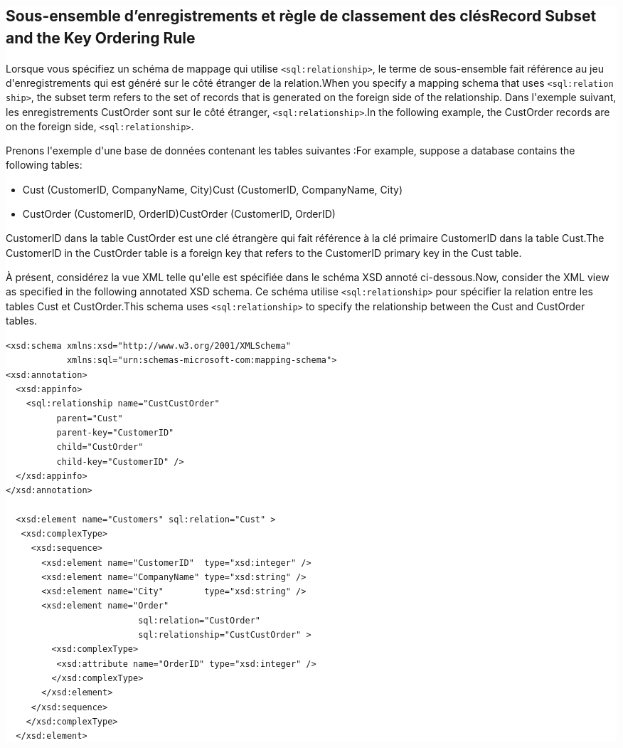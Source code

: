## <a name="record-subset-and-the-key-ordering-rule"></a><span data-ttu-id="2ee33-144">Sous-ensemble d’enregistrements et règle de classement des clés</span><span class="sxs-lookup"><span data-stu-id="2ee33-144">Record Subset and the Key Ordering Rule</span></span>  
 <span data-ttu-id="2ee33-145">Lorsque vous spécifiez un schéma de mappage qui utilise `<sql:relationship>`, le terme de sous-ensemble fait référence au jeu d'enregistrements qui est généré sur le côté étranger de la relation.</span><span class="sxs-lookup"><span data-stu-id="2ee33-145">When you specify a mapping schema that uses `<sql:relationship>`, the subset term refers to the set of records that is generated on the foreign side of the relationship.</span></span> <span data-ttu-id="2ee33-146">Dans l'exemple suivant, les enregistrements CustOrder sont sur le côté étranger, `<sql:relationship>`.</span><span class="sxs-lookup"><span data-stu-id="2ee33-146">In the following example, the CustOrder records are on the foreign side, `<sql:relationship>`.</span></span>  
  
 <span data-ttu-id="2ee33-147">Prenons l'exemple d'une base de données contenant les tables suivantes :</span><span class="sxs-lookup"><span data-stu-id="2ee33-147">For example, suppose a database contains the following tables:</span></span>  
  
-   <span data-ttu-id="2ee33-148">Cust (CustomerID, CompanyName, City)</span><span class="sxs-lookup"><span data-stu-id="2ee33-148">Cust (CustomerID, CompanyName, City)</span></span>  
  
-   <span data-ttu-id="2ee33-149">CustOrder (CustomerID, OrderID)</span><span class="sxs-lookup"><span data-stu-id="2ee33-149">CustOrder (CustomerID, OrderID)</span></span>  
  
 <span data-ttu-id="2ee33-150">CustomerID dans la table CustOrder est une clé étrangère qui fait référence à la clé primaire CustomerID dans la table Cust.</span><span class="sxs-lookup"><span data-stu-id="2ee33-150">The CustomerID in the CustOrder table is a foreign key that refers to the CustomerID primary key in the Cust table.</span></span>  
  
 <span data-ttu-id="2ee33-151">À présent, considérez la vue XML telle qu'elle est spécifiée dans le schéma XSD annoté ci-dessous.</span><span class="sxs-lookup"><span data-stu-id="2ee33-151">Now, consider the XML view as specified in the following annotated XSD schema.</span></span> <span data-ttu-id="2ee33-152">Ce schéma utilise `<sql:relationship>` pour spécifier la relation entre les tables Cust et CustOrder.</span><span class="sxs-lookup"><span data-stu-id="2ee33-152">This schema uses `<sql:relationship>` to specify the relationship between the Cust and CustOrder tables.</span></span>  
  
```  
<xsd:schema xmlns:xsd="http://www.w3.org/2001/XMLSchema"  
            xmlns:sql="urn:schemas-microsoft-com:mapping-schema">  
<xsd:annotation>  
  <xsd:appinfo>  
    <sql:relationship name="CustCustOrder"  
          parent="Cust"  
          parent-key="CustomerID"  
          child="CustOrder"  
          child-key="CustomerID" />  
  </xsd:appinfo>  
</xsd:annotation>  
  
  <xsd:element name="Customers" sql:relation="Cust" >  
   <xsd:complexType>  
     <xsd:sequence>  
       <xsd:element name="CustomerID"  type="xsd:integer" />  
       <xsd:element name="CompanyName" type="xsd:string" />  
       <xsd:element name="City"        type="xsd:string" />  
       <xsd:element name="Order"   
                          sql:relation="CustOrder"  
                          sql:relationship="CustCustOrder" >  
         <xsd:complexType>  
          <xsd:attribute name="OrderID" type="xsd:integer" />  
         </xsd:complexType>  
       </xsd:element>  
     </xsd:sequence>  
    </xsd:complexType>  
  </xsd:element>  
```